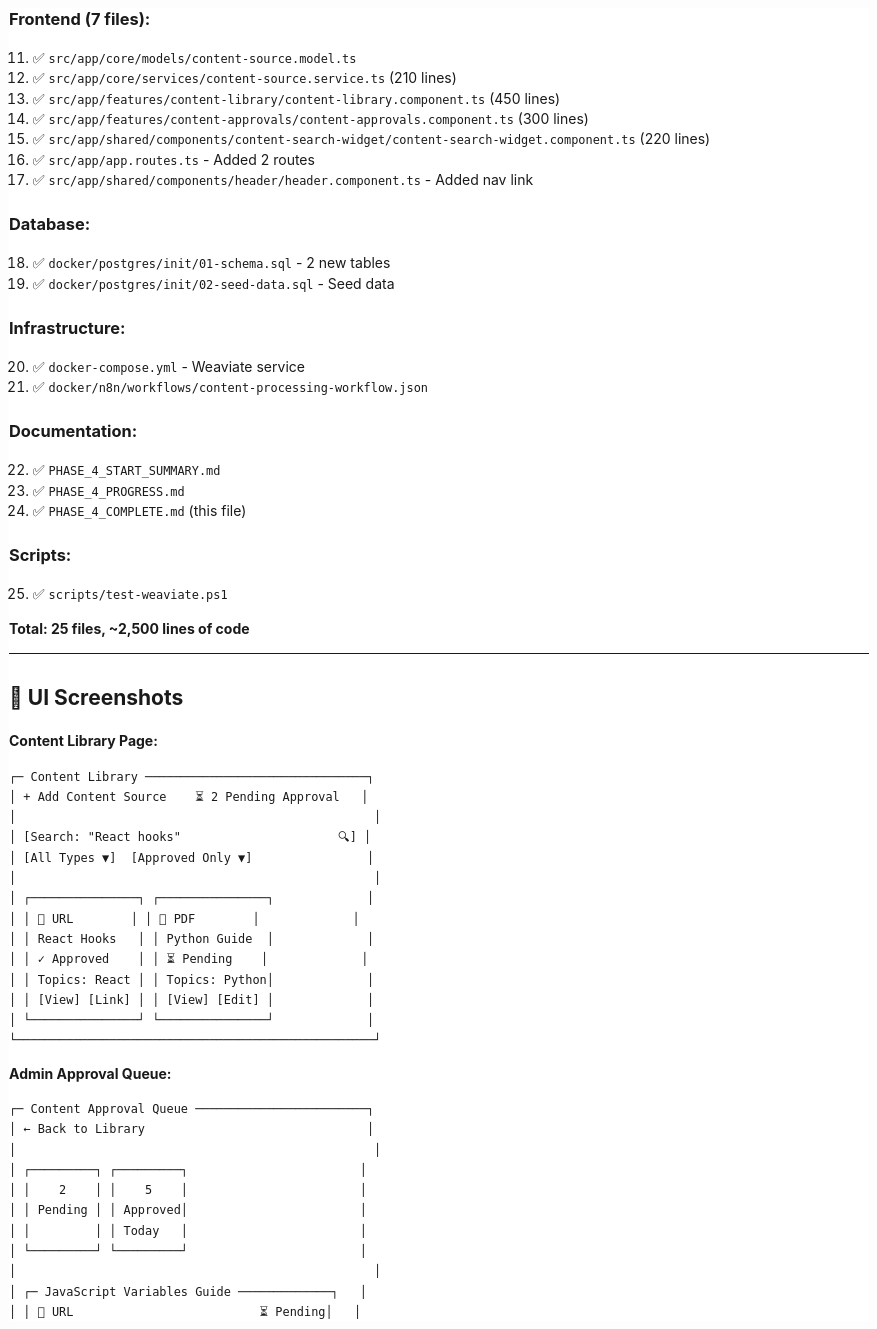 ### **Frontend (7 files):**
11. ✅ `src/app/core/models/content-source.model.ts`
12. ✅ `src/app/core/services/content-source.service.ts` (210 lines)
13. ✅ `src/app/features/content-library/content-library.component.ts` (450 lines)
14. ✅ `src/app/features/content-approvals/content-approvals.component.ts` (300 lines)
15. ✅ `src/app/shared/components/content-search-widget/content-search-widget.component.ts` (220 lines)
16. ✅ `src/app/app.routes.ts` - Added 2 routes
17. ✅ `src/app/shared/components/header/header.component.ts` - Added nav link

### **Database:**
18. ✅ `docker/postgres/init/01-schema.sql` - 2 new tables
19. ✅ `docker/postgres/init/02-seed-data.sql` - Seed data

### **Infrastructure:**
20. ✅ `docker-compose.yml` - Weaviate service
21. ✅ `docker/n8n/workflows/content-processing-workflow.json`

### **Documentation:**
22. ✅ `PHASE_4_START_SUMMARY.md`
23. ✅ `PHASE_4_PROGRESS.md`
24. ✅ `PHASE_4_COMPLETE.md` (this file)

### **Scripts:**
25. ✅ `scripts/test-weaviate.ps1`

**Total: 25 files, ~2,500 lines of code**

---

## 🎨 **UI Screenshots**

**Content Library Page:**
```
┌─ Content Library ───────────────────────────────┐
│ + Add Content Source    ⏳ 2 Pending Approval   │
│                                                  │
│ [Search: "React hooks"                      🔍] │
│ [All Types ▼]  [Approved Only ▼]                │
│                                                  │
│ ┌───────────────┐ ┌───────────────┐             │
│ │ 🔗 URL        │ │ 📄 PDF        │             │
│ │ React Hooks   │ │ Python Guide  │             │
│ │ ✓ Approved    │ │ ⏳ Pending    │             │
│ │ Topics: React │ │ Topics: Python│             │
│ │ [View] [Link] │ │ [View] [Edit] │             │
│ └───────────────┘ └───────────────┘             │
└──────────────────────────────────────────────────┘
```

**Admin Approval Queue:**
```
┌─ Content Approval Queue ────────────────────────┐
│ ← Back to Library                               │
│                                                  │
│ ┌─────────┐ ┌─────────┐                        │
│ │    2    │ │    5    │                        │
│ │ Pending │ │ Approved│                        │
│ │         │ │ Today   │                        │
│ └─────────┘ └─────────┘                        │
│                                                  │
│ ┌─ JavaScript Variables Guide ─────────────┐   │
│ │ 🔗 URL                          ⏳ Pending│   │
```